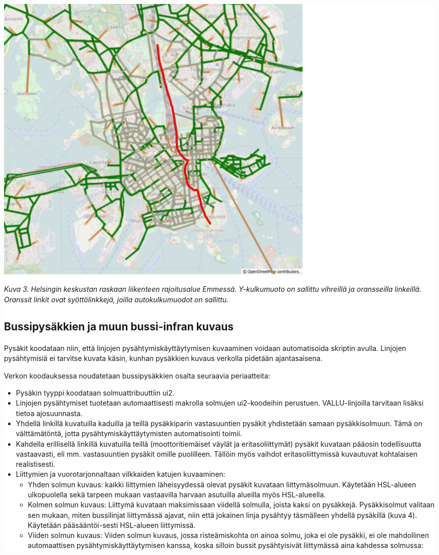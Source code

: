 ![image](images/emme_raskaan-liikenteen-rajoitusalue_emme.png)

*Kuva 3. Helsingin keskustan raskaan liikenteen rajoitusalue Emmessä.
Y-kulkumuoto on sallittu vihreillä ja oransseilla linkeillä.
Oranssit linkit ovat syöttölinkkejä, joilla autokulkumuodot on sallittu.*

## Bussipysäkkien ja muun bussi-infran kuvaus

Pysäkit koodataan niin, että linjojen pysähtymiskäyttäytymisen kuvaaminen voidaan automatisoida skriptin avulla.
Linjojen pysähtymisiä ei tarvitse kuvata käsin, kunhan pysäkkien kuvaus verkolla pidetään ajantasaisena.

Verkon koodauksessa noudatetaan bussipysäkkien osalta seuraavia periaatteita:
- Pysäkin tyyppi koodataan solmuattribuuttiin ui2. 
- Linjojen pysähtymiset tuotetaan automaattisesti makrolla solmujen ui2-koodeihin perustuen.
  VALLU-linjoilla tarvitaan lisäksi tietoa ajosuunnasta.
- Yhdellä linkillä kuvatuilla kaduilla ja teillä pysäkkiparin vastasuuntien pysäkit yhdistetään samaan pysäkkisolmuun.
  Tämä on välttämätöntä, jotta pysähtymiskäyttäytymisten automatisointi toimii.
- Kahdella erillisellä linkillä kuvatuilla teillä (moottoritiemäiset väylät ja eritasoliittymät) pysäkit kuvataan pääosin todellisuutta vastaavasti, 
  eli mm. vastasuuntien pysäkit omille puolilleen.
  Tällöin myös vaihdot eritasoliittymissä kuvautuvat kohtalaisen realistisesti.
- Liittymien ja vuorotarjonnaltaan vilkkaiden katujen kuvaaminen:
  - Yhden solmun kuvaus: kaikki liittymien läheisyydessä olevat pysäkit kuvataan liittymäsolmuun.
    Käytetään HSL-alueen ulkopuolella sekä tarpeen mukaan vastaavilla harvaan asutuilla alueilla myös HSL-alueella.
  - Kolmen solmun kuvaus: Liittymä kuvataan maksimissaan viidellä solmulla, joista kaksi on pysäkkejä.
    Pysäkkisolmut valitaan sen mukaan, miten bussilinjat liittymässä ajavat, niin että jokainen linja pysähtyy täsmälleen yhdellä pysäkillä (kuva 4).
    Käytetään pääsääntöi-sesti HSL-alueen liittymissä.
  - Viiden solmun kuvaus: Viiden solmun kuvaus, jossa risteämiskohta on ainoa solmu, joka ei ole pysäkki,
    ei ole mahdollinen automaattisen pysähtymiskäyttäytymisen kanssa, koska silloin bussit pysähtyisivät liittymässä aina kahdessa solmussa: